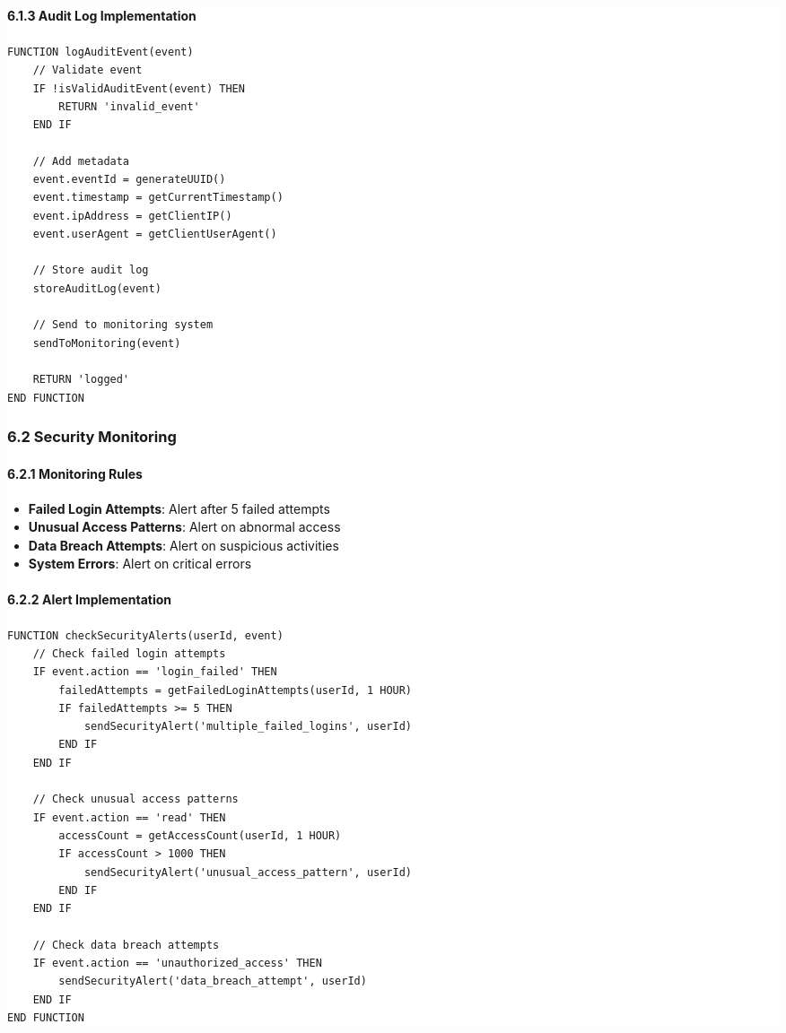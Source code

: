 #### 6.1.3 Audit Log Implementation
```pseudocode
FUNCTION logAuditEvent(event)
    // Validate event
    IF !isValidAuditEvent(event) THEN
        RETURN 'invalid_event'
    END IF
    
    // Add metadata
    event.eventId = generateUUID()
    event.timestamp = getCurrentTimestamp()
    event.ipAddress = getClientIP()
    event.userAgent = getClientUserAgent()
    
    // Store audit log
    storeAuditLog(event)
    
    // Send to monitoring system
    sendToMonitoring(event)
    
    RETURN 'logged'
END FUNCTION
```

### 6.2 Security Monitoring

#### 6.2.1 Monitoring Rules
- **Failed Login Attempts**: Alert after 5 failed attempts
- **Unusual Access Patterns**: Alert on abnormal access
- **Data Breach Attempts**: Alert on suspicious activities
- **System Errors**: Alert on critical errors

#### 6.2.2 Alert Implementation
```pseudocode
FUNCTION checkSecurityAlerts(userId, event)
    // Check failed login attempts
    IF event.action == 'login_failed' THEN
        failedAttempts = getFailedLoginAttempts(userId, 1 HOUR)
        IF failedAttempts >= 5 THEN
            sendSecurityAlert('multiple_failed_logins', userId)
        END IF
    END IF
    
    // Check unusual access patterns
    IF event.action == 'read' THEN
        accessCount = getAccessCount(userId, 1 HOUR)
        IF accessCount > 1000 THEN
            sendSecurityAlert('unusual_access_pattern', userId)
        END IF
    END IF
    
    // Check data breach attempts
    IF event.action == 'unauthorized_access' THEN
        sendSecurityAlert('data_breach_attempt', userId)
    END IF
END FUNCTION
```
